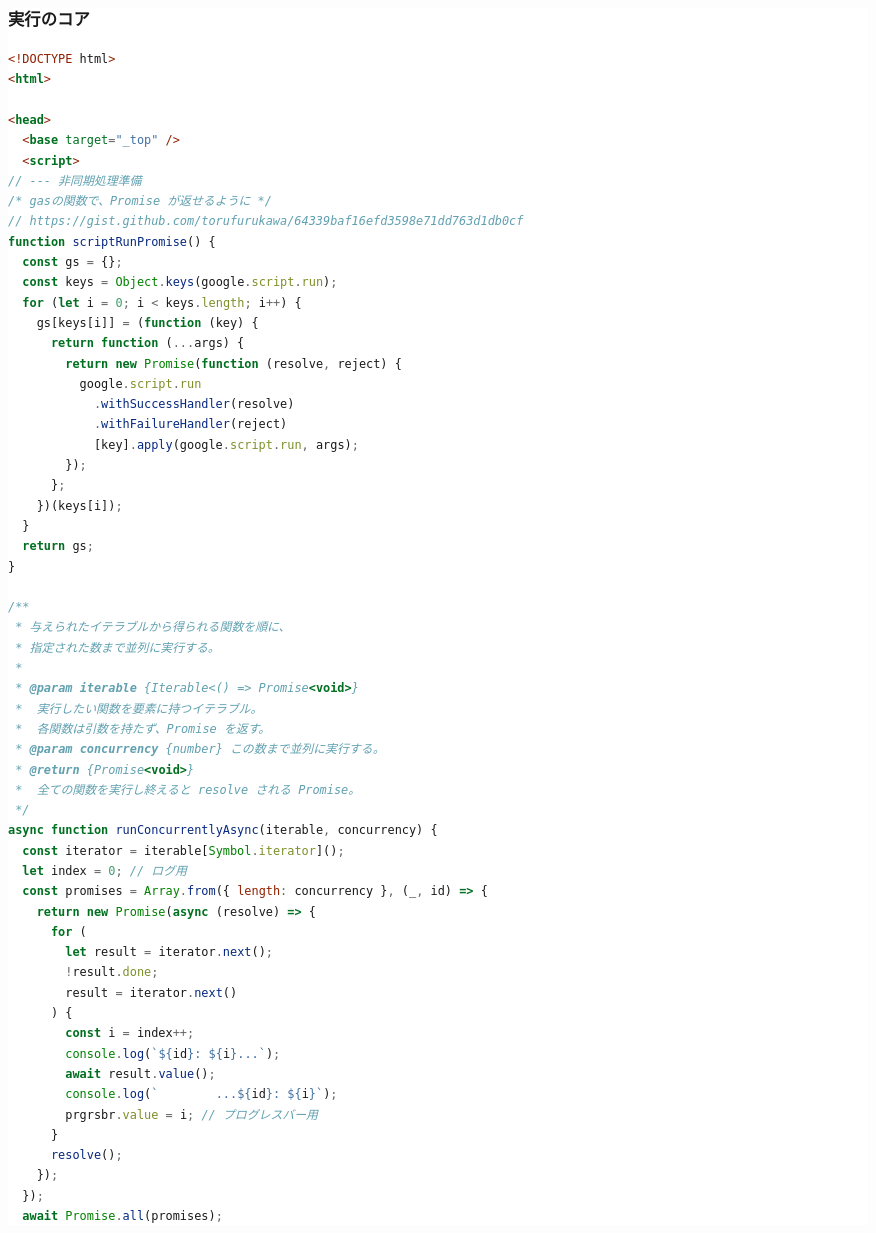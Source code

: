 ```js
```

### 実行のコア

```html
<!DOCTYPE html>
<html>

<head>
  <base target="_top" />
  <script>
// --- 非同期処理準備
/* gasの関数で、Promise が返せるように */
// https://gist.github.com/torufurukawa/64339baf16efd3598e71dd763d1db0cf
function scriptRunPromise() {
  const gs = {};
  const keys = Object.keys(google.script.run);
  for (let i = 0; i < keys.length; i++) {
    gs[keys[i]] = (function (key) {
      return function (...args) {
        return new Promise(function (resolve, reject) {
          google.script.run
            .withSuccessHandler(resolve)
            .withFailureHandler(reject)
            [key].apply(google.script.run, args);
        });
      };
    })(keys[i]);
  }
  return gs;
}

/**
 * 与えられたイテラブルから得られる関数を順に、
 * 指定された数まで並列に実行する。
 *
 * @param iterable {Iterable<() => Promise<void>}
 *  実行したい関数を要素に持つイテラブル。
 *  各関数は引数を持たず、Promise を返す。
 * @param concurrency {number} この数まで並列に実行する。
 * @return {Promise<void>}
 *  全ての関数を実行し終えると resolve される Promise。
 */
async function runConcurrentlyAsync(iterable, concurrency) {
  const iterator = iterable[Symbol.iterator]();
  let index = 0; // ログ用
  const promises = Array.from({ length: concurrency }, (_, id) => {
    return new Promise(async (resolve) => {
      for (
        let result = iterator.next();
        !result.done;
        result = iterator.next()
      ) {
        const i = index++;
        console.log(`${id}: ${i}...`);
        await result.value();
        console.log(`        ...${id}: ${i}`);
        prgrsbr.value = i; // プログレスバー用
      }
      resolve();
    });
  });
  await Promise.all(promises);
```